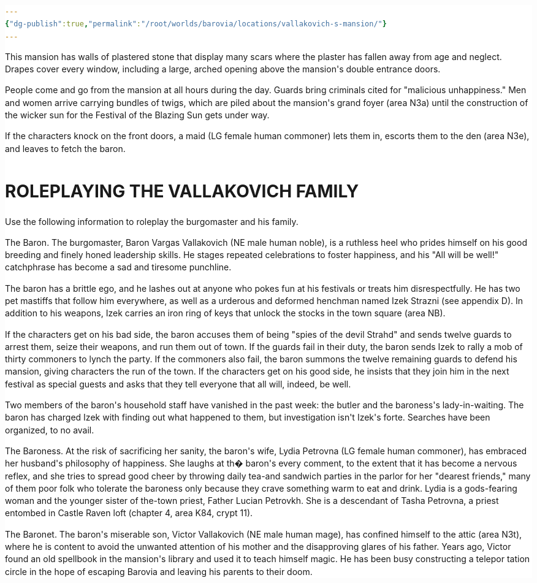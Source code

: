```yaml
---
{"dg-publish":true,"permalink":"/root/worlds/barovia/locations/vallakovich-s-mansion/"}
---
```


This mansion has walls of plastered stone that display many scars where the plaster has fallen away from age and neglect. Drapes cover every window, including a large, arched opening above the mansion's double entrance doors.

People come and go from the mansion at all hours during the day. Guards bring criminals cited for "malicious unhappiness." Men and women arrive carrying bundles of twigs, which are piled about the mansion's grand foyer (area N3a) until the construction of the wicker sun for the Festival of the Blazing Sun gets under way.

If the characters knock on the front doors, a maid (LG female human commoner) lets them in, escorts them to the den (area N3e), and leaves to fetch the baron.

# **ROLEPLAYING THE VALLAKOVICH FAMILY**
Use the following information to roleplay the burgomaster and his family.

The Baron. The burgomaster, Baron Vargas Vallakovich (NE male human noble), is a ruthless heel who prides himself on his good breeding and finely honed leadership skills. He stages repeated celebrations to foster happiness, and his "All will be well!" catchphrase has become a sad and tiresome punchline. 

The baron has a brittle ego, and he lashes out at anyone who pokes fun at his festivals or treats him disrespectfully. He has two pet mastiffs that follow him everywhere, as well as a  urderous and deformed henchman named Izek Strazni (see appendix D). In addition to his weapons, Izek carries an iron ring of keys that unlock the stocks in the town square (area NB). 

If the characters get on his bad side, the baron accuses them of being "spies of the devil Strahd" and sends twelve guards to arrest them, seize their weapons, and run them out of town. If the guards fail in their duty, the baron sends Izek to rally a mob of thirty commoners to lynch the party. If the commoners also fail, the baron summons the twelve remaining guards to defend his mansion, giving characters the run of the town. If the characters get on his good side, he insists that they join him in the next festival as special guests and asks that they tell everyone that all will, indeed, be well. 

Two members of the baron's household staff have vanished in the past week: the butler and the baroness's lady-in-waiting. The baron has charged Izek with finding out what happened to them, but investigation isn't Izek's forte. Searches have been organized, to no avail. 

The Baroness. At the risk of sacrificing her sanity, the baron's wife, Lydia Petrovna (LG female human commoner), has embraced her husband's philosophy of happiness. She laughs at th� baron's every comment, to the extent that it has become a nervous reflex, and she tries to spread
good cheer by throwing daily tea-and sandwich parties in the parlor for her "dearest friends," many of them poor folk who tolerate the baroness only because they crave something warm to eat and drink. Lydia is a gods-fearing woman and the younger sister of the-town priest, Father Lucian Petrovkh. She is a descendant of Tasha Petrovna, a priest entombed in Castle Raven
loft (chapter 4, area K84, crypt 11). 

The Baronet. The baron's miserable son, Victor Vallakovich (NE male human mage), has confined himself to the attic (area N3t), where he is content to avoid the unwanted attention of his mother and the disapproving glares of his father. Years ago, Victor found an old spellbook in the mansion's library and used it to teach himself magic. He has been busy constructing a telepor
tation circle in the hope of escaping Barovia and leaving his parents to their doom.
